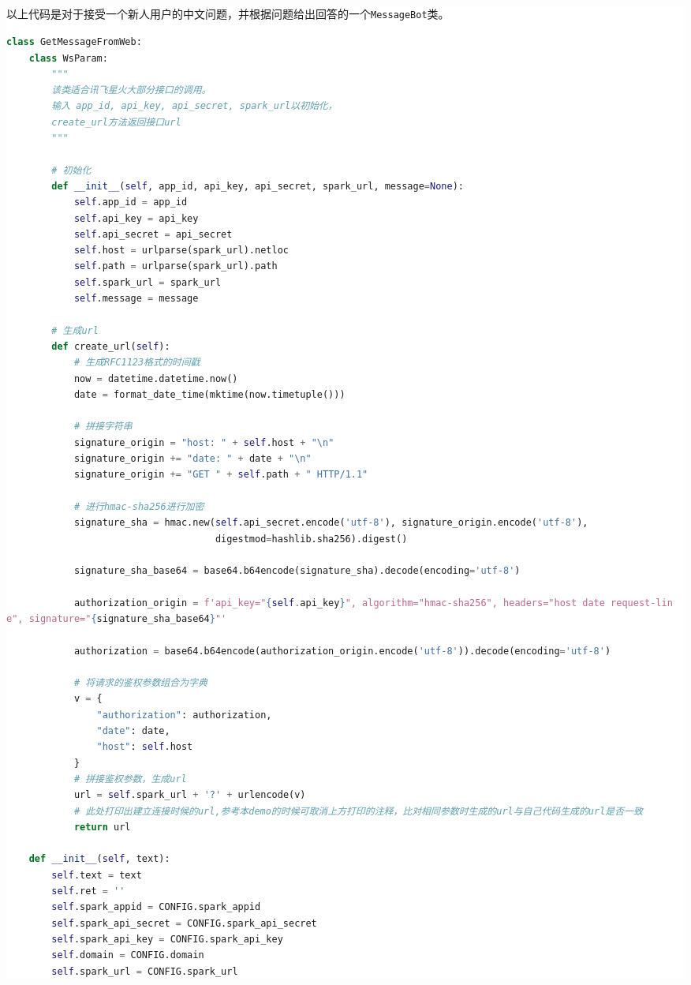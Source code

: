 以上代码是对于接受一个新人用户的中文问题，并根据问题给出回答的一个`MessageBot`类。


```py
class GetMessageFromWeb:
    class WsParam:
        """
        该类适合讯飞星火大部分接口的调用。
        输入 app_id, api_key, api_secret, spark_url以初始化，
        create_url方法返回接口url
        """

        # 初始化
        def __init__(self, app_id, api_key, api_secret, spark_url, message=None):
            self.app_id = app_id
            self.api_key = api_key
            self.api_secret = api_secret
            self.host = urlparse(spark_url).netloc
            self.path = urlparse(spark_url).path
            self.spark_url = spark_url
            self.message = message

        # 生成url
        def create_url(self):
            # 生成RFC1123格式的时间戳
            now = datetime.datetime.now()
            date = format_date_time(mktime(now.timetuple()))

            # 拼接字符串
            signature_origin = "host: " + self.host + "\n"
            signature_origin += "date: " + date + "\n"
            signature_origin += "GET " + self.path + " HTTP/1.1"

            # 进行hmac-sha256进行加密
            signature_sha = hmac.new(self.api_secret.encode('utf-8'), signature_origin.encode('utf-8'),
                                     digestmod=hashlib.sha256).digest()

            signature_sha_base64 = base64.b64encode(signature_sha).decode(encoding='utf-8')

            authorization_origin = f'api_key="{self.api_key}", algorithm="hmac-sha256", headers="host date request-line", signature="{signature_sha_base64}"'

            authorization = base64.b64encode(authorization_origin.encode('utf-8')).decode(encoding='utf-8')

            # 将请求的鉴权参数组合为字典
            v = {
                "authorization": authorization,
                "date": date,
                "host": self.host
            }
            # 拼接鉴权参数，生成url
            url = self.spark_url + '?' + urlencode(v)
            # 此处打印出建立连接时候的url,参考本demo的时候可取消上方打印的注释，比对相同参数时生成的url与自己代码生成的url是否一致
            return url

    def __init__(self, text):
        self.text = text
        self.ret = ''
        self.spark_appid = CONFIG.spark_appid
        self.spark_api_secret = CONFIG.spark_api_secret
        self.spark_api_key = CONFIG.spark_api_key
        self.domain = CONFIG.domain
        self.spark_url = CONFIG.spark_url
```